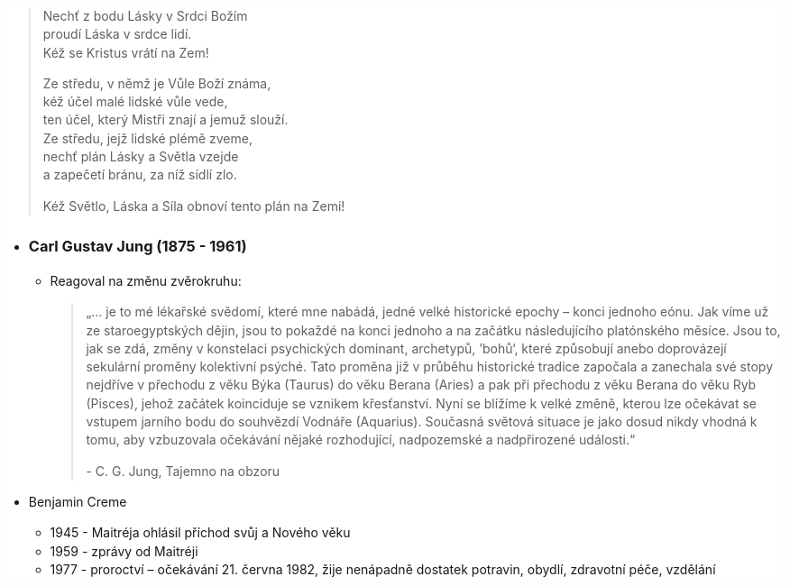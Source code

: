 >
> Nechť z bodu Lásky v Srdci Božím<br/>
>  proudí Láska v srdce lidí.<br/>
> Kéž se Kristus vrátí na Zem!<br/>
>
> Ze středu, v němž je Vůle Boží známa,<br/>
> kéž účel malé lidské vůle vede,<br/>
> ten účel, který Mistři znají a jemuž slouží.<br/>
> Ze středu, jejž lidské plémě zveme,<br/>
> nechť plán Lásky a Světla vzejde<br/>
> a zapečetí bránu, za níž sídlí zlo.<br/>
>
> Kéž Světlo, Láska a Síla obnoví tento plán na Zemi!

- ### Carl Gustav Jung (1875 - 1961)
	- Reagoval na změnu zvěrokruhu:
		> „... je to mé lékařské svědomí, které mne nabádá,
		> jedné velké historické epochy – konci jednoho eónu. 
		> Jak víme už ze staroegyptských dějin, jsou to
		> pokaždé na konci jednoho a na začátku následujícího platónského měsíce. 
		> Jsou to, jak se zdá, změny v konstelaci psychických dominant, archetypů, ’bohů‘, 
		> které způsobují anebo doprovázejí sekulární proměny kolektivní psýché. 
		> Tato proměna již v průběhu historické tradice započala a zanechala své stopy nejdříve
		> v přechodu z věku Býka (Taurus) do věku Berana (Aries) a pak při přechodu z věku Berana do věku Ryb (Pisces), 
		> jehož začátek koinciduje se vznikem křesťanství. Nyní se blížíme k velké změně, 
		> kterou lze očekávat se vstupem jarního bodu do souhvězdí Vodnáře (Aquarius). 
		> Současná světová situace je jako dosud nikdy vhodná k tomu, aby vzbuzovala očekávání nějaké rozhodující, 
		> nadpozemské a nadpřirozené události.“
		>
		> \- C. G. Jung, Tajemno na obzoru

- Benjamin Creme
	- 1945 - Maitréja ohlásil příchod svůj a Nového věku
	- 1959 - zprávy od Maitréji
	- 1977 - proroctví – očekávání 21. června 1982, žije nenápadně dostatek potravin, obydlí, zdravotní péče, vzdělání


